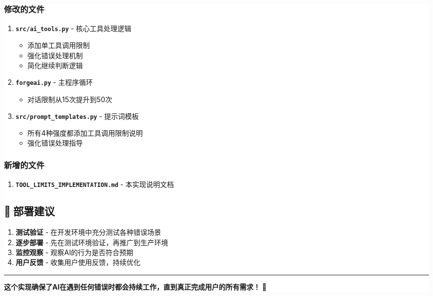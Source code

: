 ### 修改的文件
1. **`src/ai_tools.py`** - 核心工具处理逻辑
   - 添加单工具调用限制
   - 强化错误处理机制
   - 简化继续判断逻辑

2. **`forgeai.py`** - 主程序循环
   - 对话限制从15次提升到50次

3. **`src/prompt_templates.py`** - 提示词模板
   - 所有4种强度都添加工具调用限制说明
   - 强化错误处理指导

### 新增的文件
1. **`TOOL_LIMITS_IMPLEMENTATION.md`** - 本实现说明文档

## 🚀 部署建议

1. **测试验证** - 在开发环境中充分测试各种错误场景
2. **逐步部署** - 先在测试环境验证，再推广到生产环境
3. **监控观察** - 观察AI的行为是否符合预期
4. **用户反馈** - 收集用户使用反馈，持续优化

---

**这个实现确保了AI在遇到任何错误时都会持续工作，直到真正完成用户的所有需求！** 🎉

